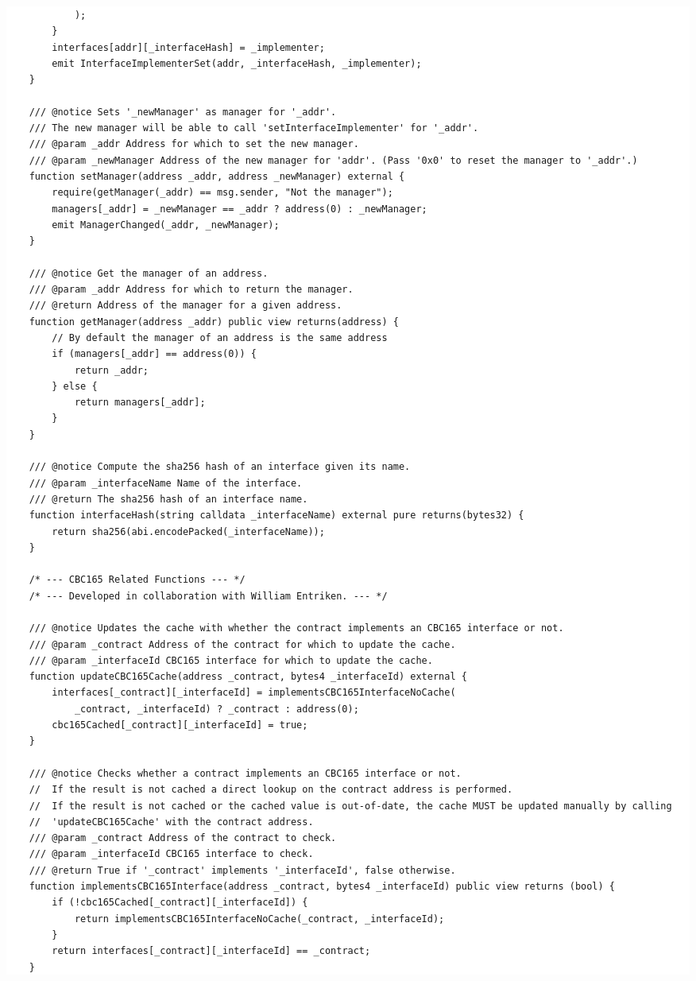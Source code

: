 ``` solidity
            );
        }
        interfaces[addr][_interfaceHash] = _implementer;
        emit InterfaceImplementerSet(addr, _interfaceHash, _implementer);
    }

    /// @notice Sets '_newManager' as manager for '_addr'.
    /// The new manager will be able to call 'setInterfaceImplementer' for '_addr'.
    /// @param _addr Address for which to set the new manager.
    /// @param _newManager Address of the new manager for 'addr'. (Pass '0x0' to reset the manager to '_addr'.)
    function setManager(address _addr, address _newManager) external {
        require(getManager(_addr) == msg.sender, "Not the manager");
        managers[_addr] = _newManager == _addr ? address(0) : _newManager;
        emit ManagerChanged(_addr, _newManager);
    }

    /// @notice Get the manager of an address.
    /// @param _addr Address for which to return the manager.
    /// @return Address of the manager for a given address.
    function getManager(address _addr) public view returns(address) {
        // By default the manager of an address is the same address
        if (managers[_addr] == address(0)) {
            return _addr;
        } else {
            return managers[_addr];
        }
    }

    /// @notice Compute the sha256 hash of an interface given its name.
    /// @param _interfaceName Name of the interface.
    /// @return The sha256 hash of an interface name.
    function interfaceHash(string calldata _interfaceName) external pure returns(bytes32) {
        return sha256(abi.encodePacked(_interfaceName));
    }

    /* --- CBC165 Related Functions --- */
    /* --- Developed in collaboration with William Entriken. --- */

    /// @notice Updates the cache with whether the contract implements an CBC165 interface or not.
    /// @param _contract Address of the contract for which to update the cache.
    /// @param _interfaceId CBC165 interface for which to update the cache.
    function updateCBC165Cache(address _contract, bytes4 _interfaceId) external {
        interfaces[_contract][_interfaceId] = implementsCBC165InterfaceNoCache(
            _contract, _interfaceId) ? _contract : address(0);
        cbc165Cached[_contract][_interfaceId] = true;
    }

    /// @notice Checks whether a contract implements an CBC165 interface or not.
    //  If the result is not cached a direct lookup on the contract address is performed.
    //  If the result is not cached or the cached value is out-of-date, the cache MUST be updated manually by calling
    //  'updateCBC165Cache' with the contract address.
    /// @param _contract Address of the contract to check.
    /// @param _interfaceId CBC165 interface to check.
    /// @return True if '_contract' implements '_interfaceId', false otherwise.
    function implementsCBC165Interface(address _contract, bytes4 _interfaceId) public view returns (bool) {
        if (!cbc165Cached[_contract][_interfaceId]) {
            return implementsCBC165InterfaceNoCache(_contract, _interfaceId);
        }
        return interfaces[_contract][_interfaceId] == _contract;
    }
```